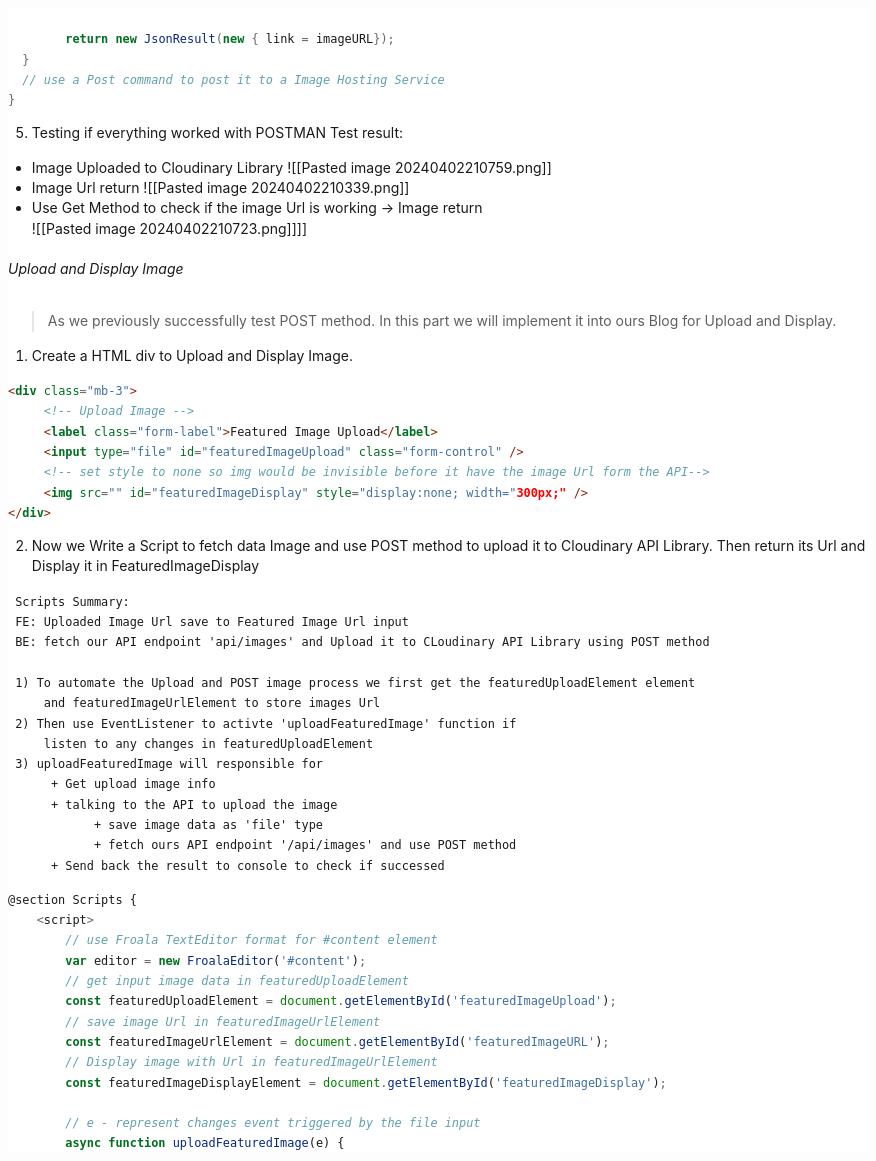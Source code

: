 ```cs

		return new JsonResult(new { link = imageURL});
  }
  // use a Post command to post it to a Image Hosting Service
}
```

5) Testing if everything worked with POSTMAN
Test result:
+ Image Uploaded to Cloudinary Library
![[Pasted image 20240402210759.png]]
+ Image Url return
![[Pasted image 20240402210339.png]]
+ Use Get Method to check if the image Url is working -> Image return   
![[Pasted image 20240402210723.png]]]]

###### Upload and Display Image
> As we previously successfully test POST method. In this part we will implement it into ours Blog for Upload and Display.

1) Create a HTML div to Upload and Display Image.
```html
<div class="mb-3">
	 <!-- Upload Image -->
	 <label class="form-label">Featured Image Upload</label>
	 <input type="file" id="featuredImageUpload" class="form-control" />
	 <!-- set style to none so img would be invisible before it have the image Url form the API-->
	 <img src="" id="featuredImageDisplay" style="display:none; width="300px;" />
</div>
```

2) Now we Write a Script to fetch data Image and use POST method to upload it to Cloudinary API Library. Then return its Url and Display it in FeaturedImageDisplay 
```ad-summary
 Scripts Summary:
 FE: Uploaded Image Url save to Featured Image Url input
 BE: fetch our API endpoint 'api/images' and Upload it to CLoudinary API Library using POST method

 1) To automate the Upload and POST image process we first get the featuredUploadElement element
	 and featuredImageUrlElement to store images Url
 2) Then use EventListener to activte 'uploadFeaturedImage' function if
	 listen to any changes in featuredUploadElement
 3) uploadFeaturedImage will responsible for
	  + Get upload image info
	  + talking to the API to upload the image
			+ save image data as 'file' type
			+ fetch ours API endpoint '/api/images' and use POST method
	  + Send back the result to console to check if successed
```

```js
@section Scripts {
    <script>
        // use Froala TextEditor format for #content element
        var editor = new FroalaEditor('#content');
        // get input image data in featuredUploadElement
        const featuredUploadElement = document.getElementById('featuredImageUpload');
        // save image Url in featuredImageUrlElement
        const featuredImageUrlElement = document.getElementById('featuredImageURL');
        // Display image with Url in featuredImageUrlElement
        const featuredImageDisplayElement = document.getElementById('featuredImageDisplay');

        // e - represent changes event triggered by the file input
        async function uploadFeaturedImage(e) {
```